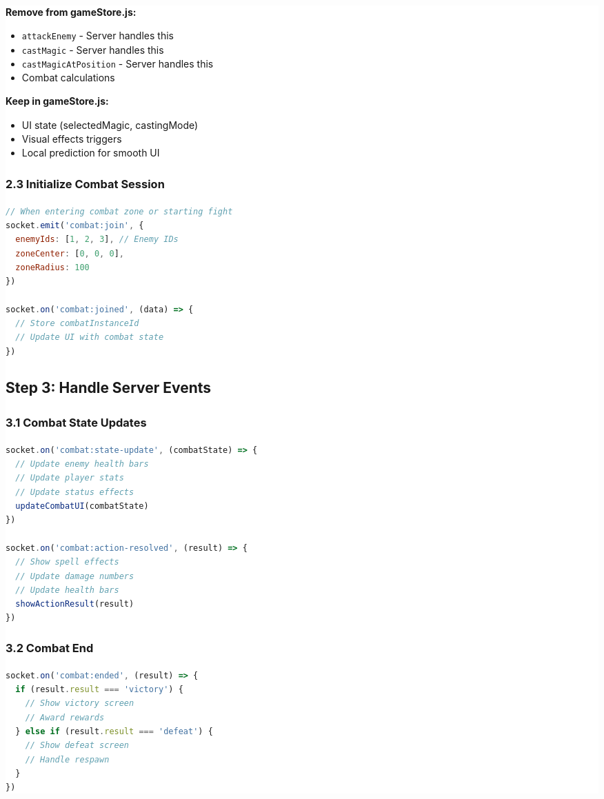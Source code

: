 **Remove from gameStore.js:**
- `attackEnemy` - Server handles this
- `castMagic` - Server handles this
- `castMagicAtPosition` - Server handles this
- Combat calculations

**Keep in gameStore.js:**
- UI state (selectedMagic, castingMode)
- Visual effects triggers
- Local prediction for smooth UI

### 2.3 Initialize Combat Session

```javascript
// When entering combat zone or starting fight
socket.emit('combat:join', {
  enemyIds: [1, 2, 3], // Enemy IDs
  zoneCenter: [0, 0, 0],
  zoneRadius: 100
})

socket.on('combat:joined', (data) => {
  // Store combatInstanceId
  // Update UI with combat state
})
```

## Step 3: Handle Server Events

### 3.1 Combat State Updates

```javascript
socket.on('combat:state-update', (combatState) => {
  // Update enemy health bars
  // Update player stats
  // Update status effects
  updateCombatUI(combatState)
})

socket.on('combat:action-resolved', (result) => {
  // Show spell effects
  // Update damage numbers
  // Update health bars
  showActionResult(result)
})
```

### 3.2 Combat End

```javascript
socket.on('combat:ended', (result) => {
  if (result.result === 'victory') {
    // Show victory screen
    // Award rewards
  } else if (result.result === 'defeat') {
    // Show defeat screen
    // Handle respawn
  }
})
```
